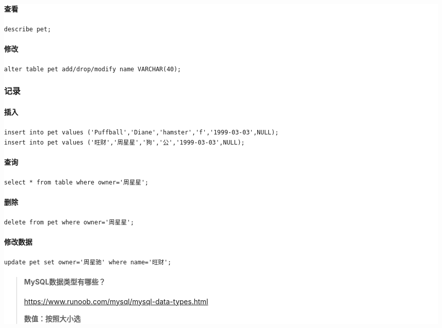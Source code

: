 #### 查看

```mysql
describe pet;
```

#### 修改

```mysql
alter table pet add/drop/modify name VARCHAR(40);
```



### 记录

#### 插入

```mysql
insert into pet values ('Puffball','Diane','hamster','f','1999-03-03',NULL);
insert into pet values ('旺财','周星星','狗','公','1999-03-03',NULL);
```

#### 查询

```mysql
select * from table where owner='周星星';
```

#### 删除

```mysql
delete from pet where owner='周星星';
```

#### 修改数据

```mysql
update pet set owner='周星驰' where name='旺财';
```



> #### MySQL数据类型有哪些？
>
> https://www.runoob.com/mysql/mysql-data-types.html
>
> 
>
> **数值：按照大小选**
>